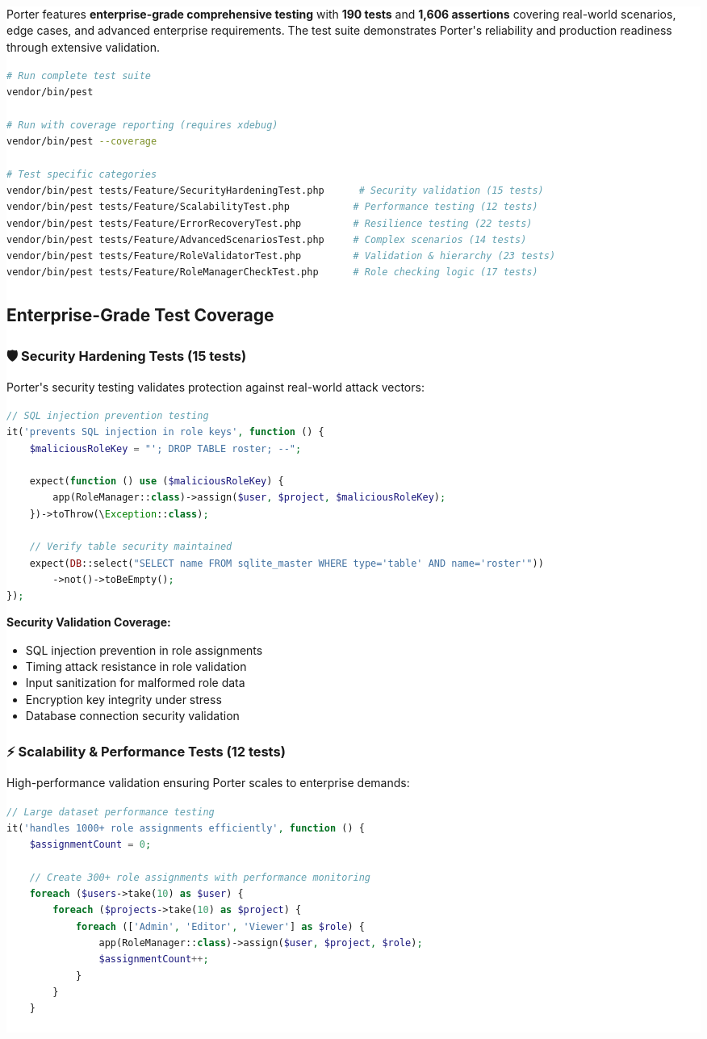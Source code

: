 Porter features **enterprise-grade comprehensive testing** with **190 tests** and **1,606 assertions** covering real-world scenarios, edge cases, and advanced enterprise requirements. The test suite demonstrates Porter's reliability and production readiness through extensive validation.

```bash
# Run complete test suite
vendor/bin/pest

# Run with coverage reporting (requires xdebug)
vendor/bin/pest --coverage

# Test specific categories
vendor/bin/pest tests/Feature/SecurityHardeningTest.php      # Security validation (15 tests)
vendor/bin/pest tests/Feature/ScalabilityTest.php           # Performance testing (12 tests)  
vendor/bin/pest tests/Feature/ErrorRecoveryTest.php         # Resilience testing (22 tests)
vendor/bin/pest tests/Feature/AdvancedScenariosTest.php     # Complex scenarios (14 tests)
vendor/bin/pest tests/Feature/RoleValidatorTest.php         # Validation & hierarchy (23 tests)
vendor/bin/pest tests/Feature/RoleManagerCheckTest.php      # Role checking logic (17 tests)
```

## Enterprise-Grade Test Coverage

### 🛡️ **Security Hardening Tests** (15 tests)
Porter's security testing validates protection against real-world attack vectors:

```php
// SQL injection prevention testing
it('prevents SQL injection in role keys', function () {
    $maliciousRoleKey = "'; DROP TABLE roster; --";
    
    expect(function () use ($maliciousRoleKey) {
        app(RoleManager::class)->assign($user, $project, $maliciousRoleKey);
    })->toThrow(\Exception::class);
    
    // Verify table security maintained
    expect(DB::select("SELECT name FROM sqlite_master WHERE type='table' AND name='roster'"))
        ->not()->toBeEmpty();
});
```

**Security Validation Coverage:**
- SQL injection prevention in role assignments
- Timing attack resistance in role validation  
- Input sanitization for malformed role data
- Encryption key integrity under stress
- Database connection security validation

### ⚡ **Scalability & Performance Tests** (12 tests)
High-performance validation ensuring Porter scales to enterprise demands:

```php
// Large dataset performance testing
it('handles 1000+ role assignments efficiently', function () {
    $assignmentCount = 0;
    
    // Create 300+ role assignments with performance monitoring
    foreach ($users->take(10) as $user) {
        foreach ($projects->take(10) as $project) {
            foreach (['Admin', 'Editor', 'Viewer'] as $role) {
                app(RoleManager::class)->assign($user, $project, $role);
                $assignmentCount++;
            }
        }
    }
    
```